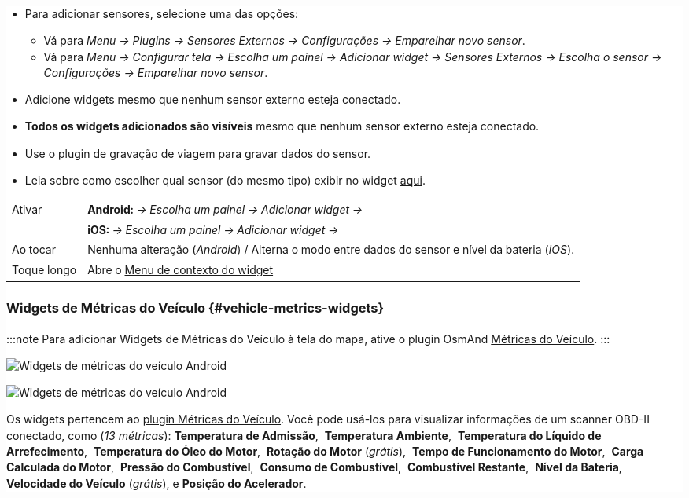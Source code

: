 - Para adicionar sensores, selecione uma das opções:
  - Vá para *Menu → Plugins → Sensores Externos → Configurações → Emparelhar novo sensor*.
  - Vá para *Menu → Configurar tela → Escolha um painel → Adicionar widget → Sensores Externos → Escolha o sensor → Configurações → Emparelhar novo sensor*.

- Adicione widgets mesmo que nenhum sensor externo esteja conectado.

- **Todos os widgets adicionados são visíveis** mesmo que nenhum sensor externo esteja conectado.

- Use o [plugin de gravação de viagem](../plugins/trip-recording.md#recording-settings) para gravar dados do sensor.

- Leia sobre como escolher qual sensor (do mesmo tipo) exibir no widget [aqui](../plugins/external-sensors.md#widget-settings).

| | |
|:------------|:------------|
| Ativar | **Android:** *<Translate android="true" ids="shared_string_menu,map_widget_config"/> → Escolha um painel → Adicionar widget → <Translate android="true" ids="external_sensor_widgets"/>* |
| | **iOS:** *<Translate ios="true" ids="shared_string_menu,layer_map_appearance"/> → Escolha um painel → Adicionar widget → <Translate ios="true" ids="external_sensors_plugin_name"/>* |
| Ao tocar | Nenhuma alteração (*Android*) / Alterna o modo entre dados do sensor e nível da bateria (*iOS*). |
| Toque longo | Abre o [Menu de contexto do widget](../widgets/configure-screen.md#widget-context-menu) |


### Widgets de Métricas do Veículo {#vehicle-metrics-widgets}


:::note
Para adicionar Widgets de Métricas do Veículo à tela do mapa, ative o plugin OsmAnd [Métricas do Veículo](../plugins/vehicle-metrics.md).
:::


<Tabs groupId="operating-systems" queryString="current-os">

<TabItem value="android" label="Android">

![Widgets de métricas do veículo Android](@site/static/img/widgets/vehicle_metrics_1.png)

</TabItem>

<TabItem value="ios" label="iOS">

![Widgets de métricas do veículo Android](@site/static/img/widgets/vehicle_metrics_ios.png)

</TabItem>

</Tabs>


Os widgets pertencem ao [plugin Métricas do Veículo](../plugins/vehicle-metrics.md#widgets). Você pode usá-los para visualizar informações de um scanner OBD-II conectado, como (*13 métricas*): **Temperatura de Admissão**,&nbsp; **Temperatura Ambiente**,&nbsp; **Temperatura do Líquido de Arrefecimento**,&nbsp; **Temperatura do Óleo do Motor**,&nbsp; **Rotação do Motor** (*grátis*),&nbsp; **Tempo de Funcionamento do Motor**,&nbsp; **Carga Calculada do Motor**,&nbsp; **Pressão do Combustível**,&nbsp; **Consumo de Combustível**,&nbsp; **Combustível Restante**,&nbsp; **Nível da Bateria**,&nbsp; **Velocidade do Veículo** (*grátis*), e **Posição do Acelerador**.
